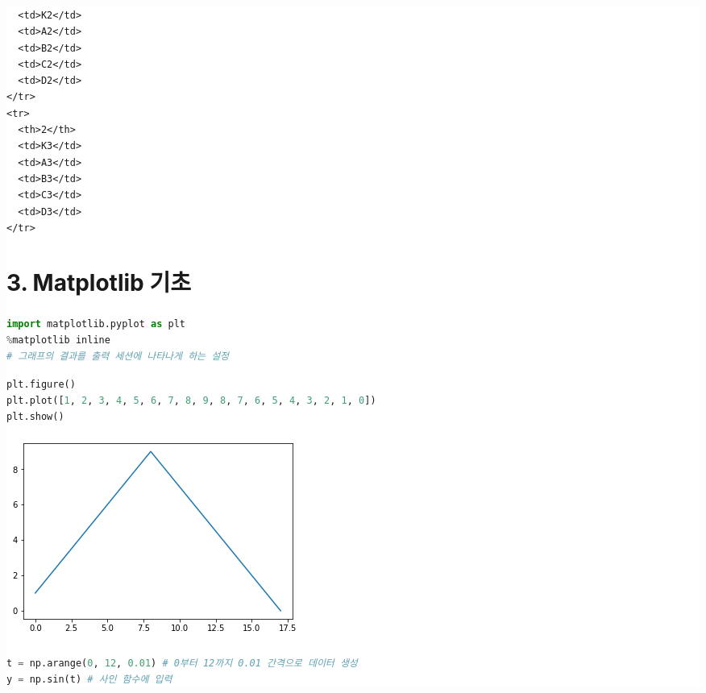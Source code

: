      <td>K2</td>
      <td>A2</td>
      <td>B2</td>
      <td>C2</td>
      <td>D2</td>
    </tr>
    <tr>
      <th>2</th>
      <td>K3</td>
      <td>A3</td>
      <td>B3</td>
      <td>C3</td>
      <td>D3</td>
    </tr>
  </tbody>
</table>
</div>



# 3. Matplotlib 기초


```python
import matplotlib.pyplot as plt
%matplotlib inline
# 그래프의 결과를 출력 세션에 나타나게 하는 설정
```


```python
plt.figure()
plt.plot([1, 2, 3, 4, 5, 6, 7, 8, 9, 8, 7, 6, 5, 4, 3, 2, 1, 0])
plt.show()
```


![png](Basic_of_Python_Pandas_and_Matplotlib_files/Basic_of_Python_Pandas_and_Matplotlib_69_0.png)



```python
t = np.arange(0, 12, 0.01) # 0부터 12까지 0.01 간격으로 데이터 생성
y = np.sin(t) # 사인 함수에 입력
```
